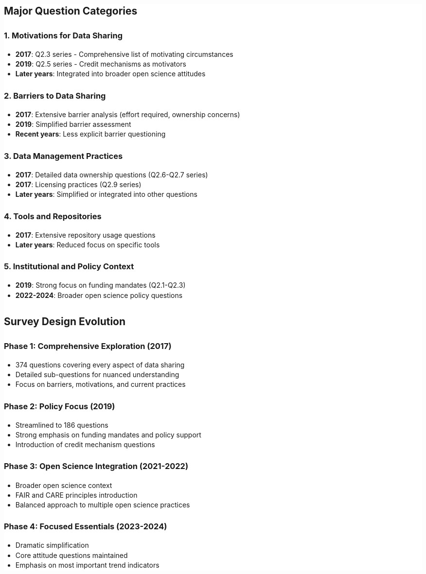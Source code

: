 ## Major Question Categories

### 1. Motivations for Data Sharing
- **2017**: Q2.3 series - Comprehensive list of motivating circumstances
- **2019**: Q2.5 series - Credit mechanisms as motivators
- **Later years**: Integrated into broader open science attitudes

### 2. Barriers to Data Sharing
- **2017**: Extensive barrier analysis (effort required, ownership concerns)
- **2019**: Simplified barrier assessment
- **Recent years**: Less explicit barrier questioning

### 3. Data Management Practices
- **2017**: Detailed data ownership questions (Q2.6-Q2.7 series)
- **2017**: Licensing practices (Q2.9 series)
- **Later years**: Simplified or integrated into other questions

### 4. Tools and Repositories
- **2017**: Extensive repository usage questions
- **Later years**: Reduced focus on specific tools

### 5. Institutional and Policy Context
- **2019**: Strong focus on funding mandates (Q2.1-Q2.3)
- **2022-2024**: Broader open science policy questions

## Survey Design Evolution

### Phase 1: Comprehensive Exploration (2017)
- 374 questions covering every aspect of data sharing
- Detailed sub-questions for nuanced understanding
- Focus on barriers, motivations, and current practices

### Phase 2: Policy Focus (2019)
- Streamlined to 186 questions
- Strong emphasis on funding mandates and policy support
- Introduction of credit mechanism questions

### Phase 3: Open Science Integration (2021-2022)
- Broader open science context
- FAIR and CARE principles introduction
- Balanced approach to multiple open science practices

### Phase 4: Focused Essentials (2023-2024)
- Dramatic simplification
- Core attitude questions maintained
- Emphasis on most important trend indicators
